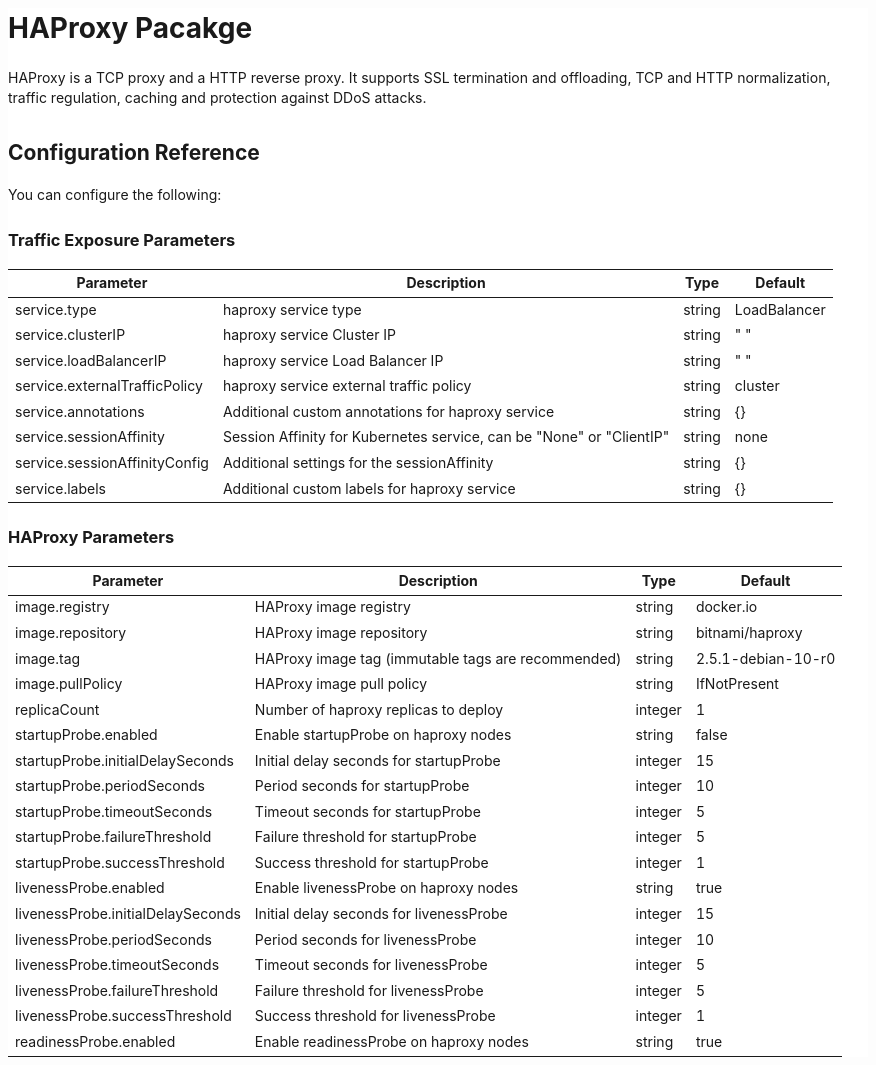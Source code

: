 # HAProxy Pacakge

HAProxy is a TCP proxy and a HTTP reverse proxy. It supports SSL termination and offloading, TCP and HTTP normalization, traffic regulation, caching and protection against DDoS attacks.

## Configuration Reference

You can configure the following:

### Traffic Exposure Parameters

|Parameter|Description|Type|Default|
|---------|-----------|----|-------|
|service.type|haproxy service type|string|LoadBalancer|
|service.clusterIP|haproxy service Cluster IP|string|" "|
|service.loadBalancerIP|haproxy service Load Balancer IP|string|" "|
|service.externalTrafficPolicy|haproxy service external traffic policy|string|cluster|
|service.annotations|Additional custom annotations for haproxy service|string|{}|
|service.sessionAffinity|Session Affinity for Kubernetes service, can be "None" or "ClientIP"|string|none|
|service.sessionAffinityConfig|Additional settings for the sessionAffinity|string|{}|
|service.labels|Additional custom labels for haproxy service|string|{}|

### HAProxy Parameters

|Parameter|Description|Type|Default|
|---------|-----------|----|-------|
|image.registry|HAProxy image registry|string|docker.io|
|image.repository|HAProxy image repository|string|bitnami/haproxy|
|image.tag|HAProxy image tag (immutable tags are recommended)|string|2.5.1-debian-10-r0|
|image.pullPolicy|HAProxy image pull policy|string|IfNotPresent|
|replicaCount|Number of haproxy replicas to deploy|integer|1|
|startupProbe.enabled|Enable startupProbe on haproxy nodes|string|false|
|startupProbe.initialDelaySeconds|Initial delay seconds for startupProbe|integer|15|
|startupProbe.periodSeconds|Period seconds for startupProbe|integer|10|
|startupProbe.timeoutSeconds|Timeout seconds for startupProbe|integer|5|
|startupProbe.failureThreshold|Failure threshold for startupProbe|integer|5|
|startupProbe.successThreshold|Success threshold for startupProbe|integer|1|
|livenessProbe.enabled|Enable livenessProbe on haproxy nodes|string|true|
|livenessProbe.initialDelaySeconds|Initial delay seconds for livenessProbe|integer|15|
|livenessProbe.periodSeconds|Period seconds for livenessProbe|integer|10|
|livenessProbe.timeoutSeconds|Timeout seconds for livenessProbe|integer|5|
|livenessProbe.failureThreshold|Failure threshold for livenessProbe|integer|5|
|livenessProbe.successThreshold|Success threshold for livenessProbe|integer|1|
|readinessProbe.enabled|Enable readinessProbe on haproxy nodes|string|true|